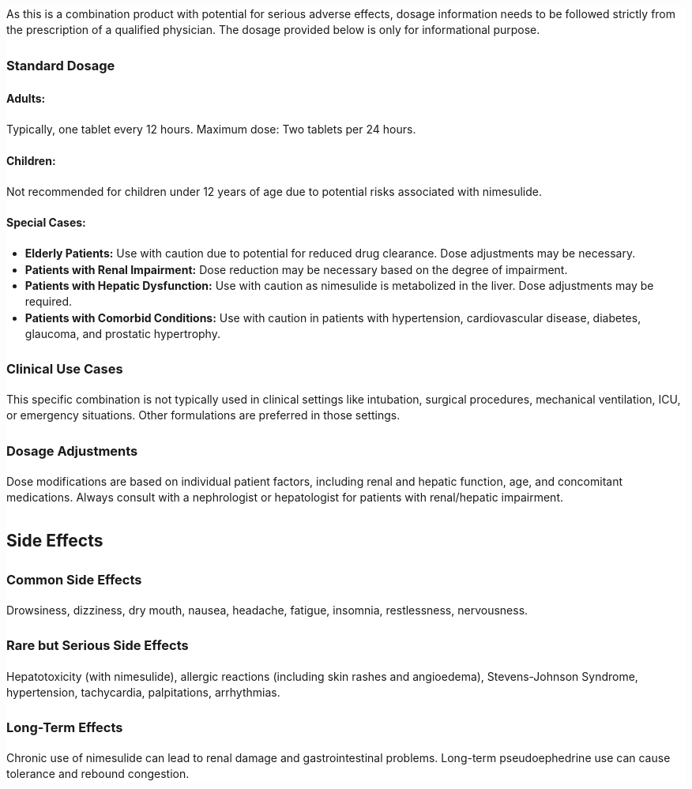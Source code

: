 As this is a combination product with potential for serious adverse effects, dosage information needs to be followed strictly from the prescription of a qualified physician. The dosage provided below is only for informational purpose.


### **Standard Dosage**

#### **Adults:**

Typically, one tablet every 12 hours. Maximum dose: Two tablets per 24 hours.

#### **Children:**

Not recommended for children under 12 years of age due to potential risks associated with nimesulide.

#### **Special Cases:**

* **Elderly Patients:** Use with caution due to potential for reduced drug clearance. Dose adjustments may be necessary.
* **Patients with Renal Impairment:** Dose reduction may be necessary based on the degree of impairment.
* **Patients with Hepatic Dysfunction:** Use with caution as nimesulide is metabolized in the liver. Dose adjustments may be required.
* **Patients with Comorbid Conditions:** Use with caution in patients with hypertension, cardiovascular disease, diabetes, glaucoma, and prostatic hypertrophy.


### **Clinical Use Cases**

This specific combination is not typically used in clinical settings like intubation, surgical procedures, mechanical ventilation, ICU, or emergency situations.  Other formulations are preferred in those settings.

### **Dosage Adjustments**

Dose modifications are based on individual patient factors, including renal and hepatic function, age, and concomitant medications. Always consult with a nephrologist or hepatologist for patients with renal/hepatic impairment.

## **Side Effects**

### **Common Side Effects**

Drowsiness, dizziness, dry mouth, nausea, headache, fatigue, insomnia, restlessness, nervousness.

### **Rare but Serious Side Effects**

Hepatotoxicity (with nimesulide), allergic reactions (including skin rashes and angioedema), Stevens-Johnson Syndrome, hypertension, tachycardia, palpitations, arrhythmias.

### **Long-Term Effects**

Chronic use of nimesulide can lead to renal damage and gastrointestinal problems.  Long-term pseudoephedrine use can cause tolerance and rebound congestion.
